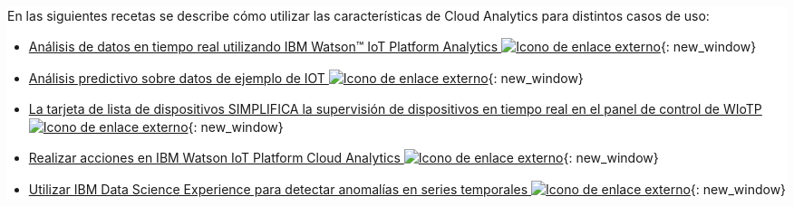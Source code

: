 En las siguientes recetas se describe cómo utilizar las características de Cloud Analytics para distintos casos de uso:

- [Análisis de datos en tiempo real utilizando IBM Watson™ IoT Platform Analytics ![Icono de enlace externo](../../icons/launch-glyph.svg "Icono de enlace externo")](https://developer.ibm.com/recipes/tutorials/real-time-data-analysis-using-ibm-watson-iot-platform-analytics/){: new_window}

- [Análisis predictivo sobre datos de ejemplo de IOT ![Icono de enlace externo](../../icons/launch-glyph.svg "Icono de enlace externo")](https://developer.ibm.com/recipes/tutorials/predictive-analytics-on-iot-sample-data/){: new_window}

- [La tarjeta de lista de dispositivos SIMPLIFICA la supervisión de dispositivos en tiempo real en el panel de control de WIoTP ![Icono de enlace externo](../../icons/launch-glyph.svg "Icono de enlace externo")](https://developer.ibm.com/recipes/tutorials/device-list-card-simplifies-real-time-device-monitoring-on-wiotp-dashboard/){: new_window}

- [Realizar acciones en IBM Watson IoT Platform Cloud Analytics ![Icono de enlace externo](../../icons/launch-glyph.svg "Icono de enlace externo")](https://developer.ibm.com/recipes/tutorials/perform-actions-in-ibm-watson-iot-platform-cloud-analytics/){: new_window}

- [Utilizar IBM Data Science Experience para detectar anomalías en series temporales ![Icono de enlace externo](../../icons/launch-glyph.svg "Icono de enlace externo")](https://developer.ibm.com/recipes/tutorials/use-ibm-data-science-experience-to-detect-time-series-anomalies/){: new_window}
